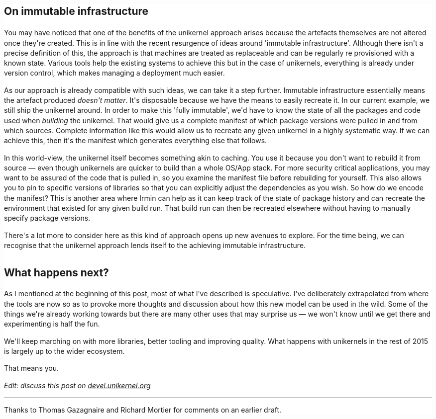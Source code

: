 
[irmin-post]: http://amirchaudhry.com/brewing-miso-to-serve-nymote/#irmin


## On immutable infrastructure

You may have noticed that one of the benefits of the unikernel approach arises
because the artefacts themselves are not altered once they're created. 
This is in line with the recent resurgence of ideas around 'immutable
infrastructure'.  Although there isn't a precise definition of this, the
approach is that machines are treated as replaceable and can be regularly re
provisioned with a known state.  Various tools help the existing systems to
achieve this but in the case of unikernels, everything is already under
version control, which makes managing a deployment much easier.

As our approach is already compatible with such ideas, we can take it a step
further.  Immutable infrastructure essentially means the artefact produced
*doesn't matter*. It's disposable because we have the means to easily recreate
it.  In our current example, we still ship the unikernel around.  In order to
make this 'fully immutable', we'd have to know the state of all the packages
and code used when *building* the unikernel. That would give us a complete
manifest of which package versions were pulled in and from which sources. 
Complete information like this would allow us to recreate any given unikernel
in a highly systematic way.  If we can achieve this, then it's the manifest
which generates everything else that follows.

In this world-view, the unikernel itself becomes something akin to caching.
You use it because you don't want to rebuild it from source — even though
unikernels are quicker to build than a whole OS/App stack.  For more security
critical applications, you may want to be assured of the code that is pulled
in, so you examine the manifest file before rebuilding for yourself. This also
allows you to pin to specific versions of libraries so that you can explicitly
adjust the dependencies as you wish.  So how do we encode the manifest?  This
is another area where Irmin can help as it can keep track of the state of
package history and can recreate the environment that existed for any given
build run.  That build run can then be recreated elsewhere without having to
manually specify package versions.  

There's a lot more to consider here as this kind of approach opens up new
avenues to explore. For the time being, we can recognise that the unikernel
approach lends itself to the achieving immutable infrastructure.


## What happens next?

As I mentioned at the beginning of this post, most of what I've described is
speculative. I've deliberately extrapolated from where the tools are now so as
to provoke more thoughts and discussion about how this new model can be used
in the wild.  Some of the things we're already working towards but there are
many other uses that may surprise us — we won't know until we get there and
experimenting is half the fun.

We'll keep marching on with more libraries, better tooling and improving
quality.  What happens with unikernels in the rest of 2015 is largely up to
the wider ecosystem.  

That means you.

*Edit: discuss this post on [devel.unikernel.org][discuss]*

[discuss]: http://devel.unikernel.org/t/towards-heroku-for-unikernels/27/1

****

<p class="footnote">
Thanks to Thomas Gazagnaire and Richard Mortier for comments on an earlier draft.
</p>





[heroku1]: http://amirchaudhry.com/heroku-for-unikernels-pt1/
[miso-post]: http://amirchaudhry.com/brewing-miso-to-serve-nymote/
[jitsu-repo]: https://github.com/MagnusS/jitsu
[decks-site]: http://decks.openmirage.org
[jitsu-nsdi]: https://www.usenix.org/conference/nsdi15/technical-sessions/presentation/madhavapeddy
[jitsu-paper]: http://anil.recoil.org/papers/2015-nsdi-jitsu.pdf
[magnus-url-vm]: http://www.skjegstad.com/blog/2015/03/25/mirageos-vm-per-url-experiment/
[list-vm-disc]: http://lists.xenproject.org/archives/html/mirageos-devel/2015-03/msg00110.html
[sp-post]: http://amirchaudhry.com/brewing-miso-to-serve-nymote/#signpost
[cubie]: http://openmirage.org/wiki/xen-on-cubieboard2
